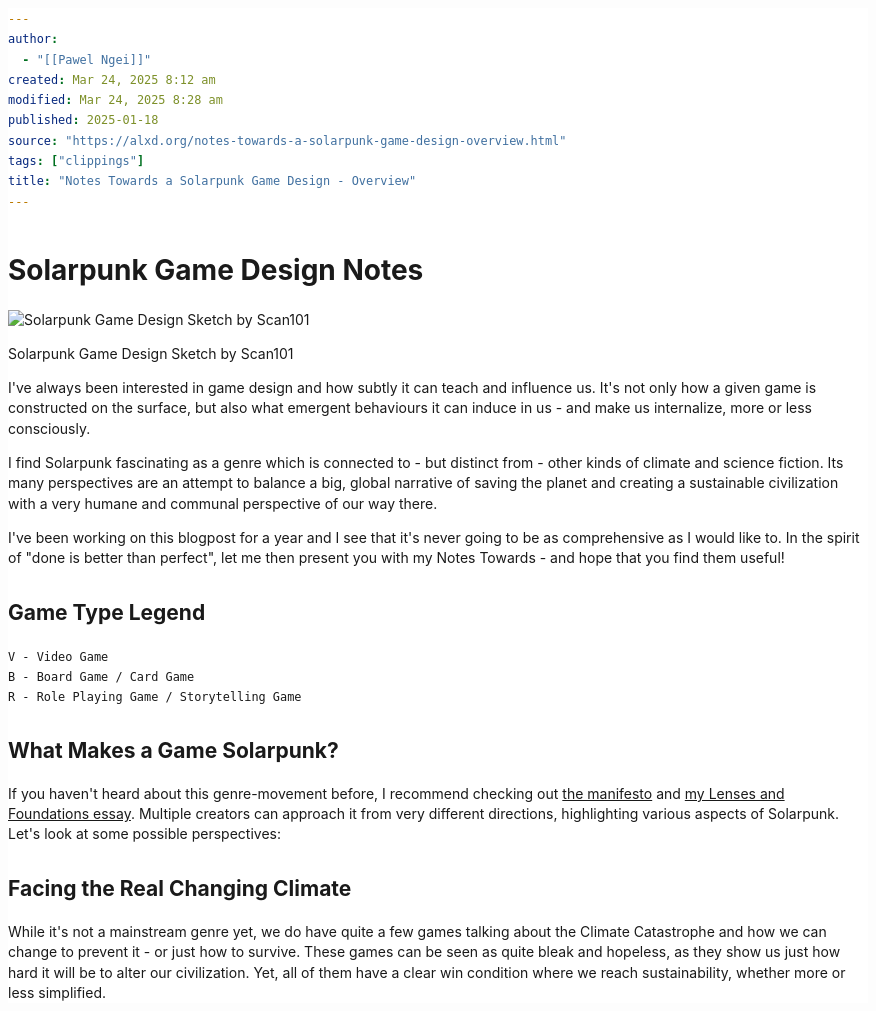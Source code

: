 ```yaml
---
author:
  - "[[Pawel Ngei]]"
created: Mar 24, 2025 8:12 am
modified: Mar 24, 2025 8:28 am
published: 2025-01-18
source: "https://alxd.org/notes-towards-a-solarpunk-game-design-overview.html"
tags: ["clippings"]
title: "Notes Towards a Solarpunk Game Design - Overview"
---
```


# Solarpunk Game Design Notes

![Solarpunk Game Design Sketch by Scan101](https://alxd.org/images/55_solarpunk_game_design/banner.jpg)

Solarpunk Game Design Sketch by Scan101

I've always been interested in game design and how subtly it can teach and influence us. It's not only how a given game is constructed on the surface, but also what emergent behaviours it can induce in us - and make us internalize, more or less consciously.

I find Solarpunk fascinating as a genre which is connected to - but distinct from - other kinds of climate and science fiction. Its many perspectives are an attempt to balance a big, global narrative of saving the planet and creating a sustainable civilization with a very humane and communal perspective of our way there.

I've been working on this blogpost for a year and I see that it's never going to be as comprehensive as I would like to. In the spirit of "done is better than perfect", let me then present you with my Notes Towards - and hope that you find them useful!

## Game Type Legend

```
V - Video Game
B - Board Game / Card Game
R - Role Playing Game / Storytelling Game
```

## What Makes a Game Solarpunk?

If you haven't heard about this genre-movement before, I recommend checking out [the manifesto](https://www.re-des.org/a-solarpunk-manifesto/) and [my Lenses and Foundations essay](https://alxd.org/solarpunk-lenses-and-foundations). Multiple creators can approach it from very different directions, highlighting various aspects of Solarpunk. Let's look at some possible perspectives:

## Facing the Real Changing Climate

While it's not a mainstream genre yet, we do have quite a few games talking about the Climate Catastrophe and how we can change to prevent it - or just how to survive. These games can be seen as quite bleak and hopeless, as they show us just how hard it will be to alter our civilization. Yet, all of them have a clear win condition where we reach sustainability, whether more or less simplified.
